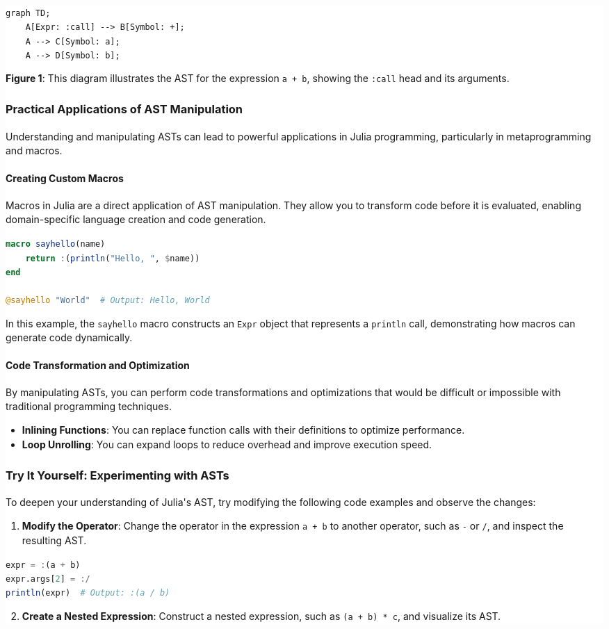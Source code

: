 ```mermaid
graph TD;
    A[Expr: :call] --> B[Symbol: +];
    A --> C[Symbol: a];
    A --> D[Symbol: b];
```

**Figure 1**: This diagram illustrates the AST for the expression `a + b`, showing the `:call` head and its arguments.

### Practical Applications of AST Manipulation

Understanding and manipulating ASTs can lead to powerful applications in Julia programming, particularly in metaprogramming and macros.

#### Creating Custom Macros

Macros in Julia are a direct application of AST manipulation. They allow you to transform code before it is evaluated, enabling domain-specific language creation and code generation.

```julia
macro sayhello(name)
    return :(println("Hello, ", $name))
end

@sayhello "World"  # Output: Hello, World
```

In this example, the `sayhello` macro constructs an `Expr` object that represents a `println` call, demonstrating how macros can generate code dynamically.

#### Code Transformation and Optimization

By manipulating ASTs, you can perform code transformations and optimizations that would be difficult or impossible with traditional programming techniques.

- **Inlining Functions**: You can replace function calls with their definitions to optimize performance.
- **Loop Unrolling**: You can expand loops to reduce overhead and improve execution speed.

### Try It Yourself: Experimenting with ASTs

To deepen your understanding of Julia's AST, try modifying the following code examples and observe the changes:

1. **Modify the Operator**: Change the operator in the expression `a + b` to another operator, such as `-` or `/`, and inspect the resulting AST.

```julia
expr = :(a + b)
expr.args[2] = :/
println(expr)  # Output: :(a / b)
```

2. **Create a Nested Expression**: Construct a nested expression, such as `(a + b) * c`, and visualize its AST.
